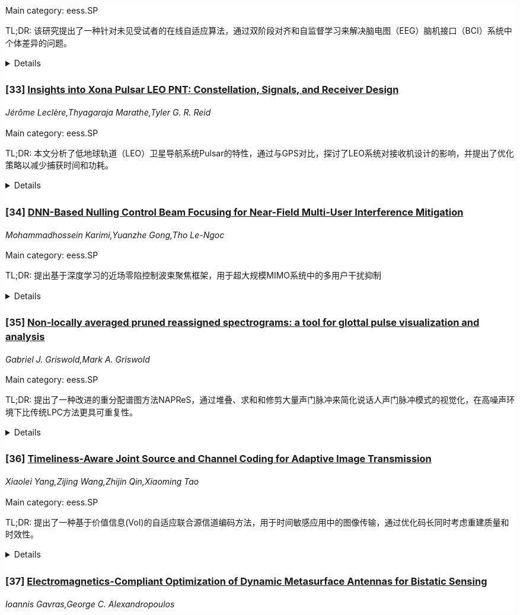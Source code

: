 Main category: eess.SP

TL;DR: 该研究提出了一种针对未见受试者的在线自适应算法，通过双阶段对齐和自监督学习来解决脑电图（EEG）脑机接口（BCI）系统中个体差异的问题。


<details><summary>Details</summary></details>


### [33] [Insights into Xona Pulsar LEO PNT: Constellation, Signals, and Receiver Design](https://arxiv.org/abs/2509.19551)
*Jérôme Leclère,Thyagaraja Marathe,Tyler G. R. Reid*

Main category: eess.SP

TL;DR: 本文分析了低地球轨道（LEO）卫星导航系统Pulsar的特性，通过与GPS对比，探讨了LEO系统对接收机设计的影响，并提出了优化策略以减少捕获时间和功耗。


<details><summary>Details</summary></details>


### [34] [DNN-Based Nulling Control Beam Focusing for Near-Field Multi-User Interference Mitigation](https://arxiv.org/abs/2509.19594)
*Mohammadhossein Karimi,Yuanzhe Gong,Tho Le-Ngoc*

Main category: eess.SP

TL;DR: 提出基于深度学习的近场零陷控制波束聚焦框架，用于超大规模MIMO系统中的多用户干扰抑制


<details><summary>Details</summary></details>


### [35] [Non-locally averaged pruned reassigned spectrograms: a tool for glottal pulse visualization and analysis](https://arxiv.org/abs/2509.19686)
*Gabriel J. Griswold,Mark A. Griswold*

Main category: eess.SP

TL;DR: 提出了一种改进的重分配谱图方法NAPReS，通过堆叠、求和和修剪大量声门脉冲来简化说话人声门脉冲模式的视觉化，在高噪声环境下比传统LPC方法更具可重复性。


<details><summary>Details</summary></details>


### [36] [Timeliness-Aware Joint Source and Channel Coding for Adaptive Image Transmission](https://arxiv.org/abs/2509.19754)
*Xiaolei Yang,Zijing Wang,Zhijin Qin,Xiaoming Tao*

Main category: eess.SP

TL;DR: 提出了一种基于价值信息(VoI)的自适应联合源信道编码方法，用于时间敏感应用中的图像传输，通过优化码长同时考虑重建质量和时效性。


<details><summary>Details</summary></details>


### [37] [Electromagnetics-Compliant Optimization of Dynamic Metasurface Antennas for Bistatic Sensing](https://arxiv.org/abs/2509.19801)
*Ioannis Gavras,George C. Alexandropoulos*
